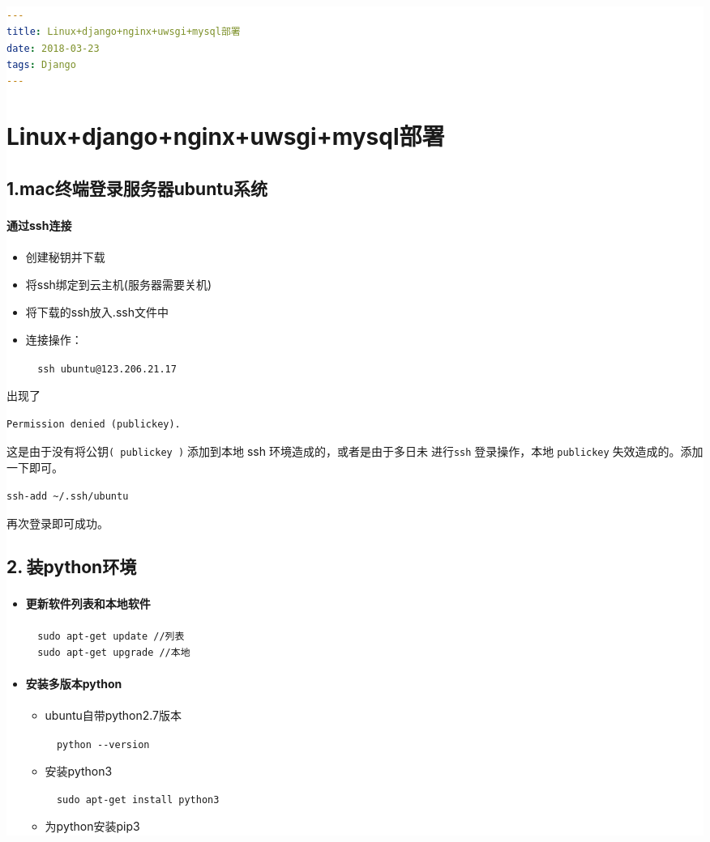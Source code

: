 ```yaml
---
title: Linux+django+nginx+uwsgi+mysql部署
date: 2018-03-23
tags: Django
---
```




# Linux+django+nginx+uwsgi+mysql部署


## 1.mac终端登录服务器ubuntu系统

#### 通过ssh连接

+ 创建秘钥并下载
+ 将ssh绑定到云主机(服务器需要关机)
+ 将下载的ssh放入.ssh文件中
+ 连接操作：




		ssh ubuntu@123.206.21.17
		
出现了
	
	Permission denied (publickey).
		
		
这是由于没有将公钥`( publickey )`  添加到本地 ssh 环境造成的，或者是由于多日未 进行`ssh` 登录操作，本地 `publickey` 失效造成的。添加一下即可。
	
	ssh-add ~/.ssh/ubuntu

再次登录即可成功。


## 2. 装python环境


+ #### 更新软件列表和本地软件

		sudo apt-get update //列表
		sudo apt-get upgrade //本地


+ #### 安装多版本python

	+ ubuntu自带python2.7版本
		
			python --version
			
	+ 安装python3

			sudo apt-get install python3
				
	+ 为python安装pip3
